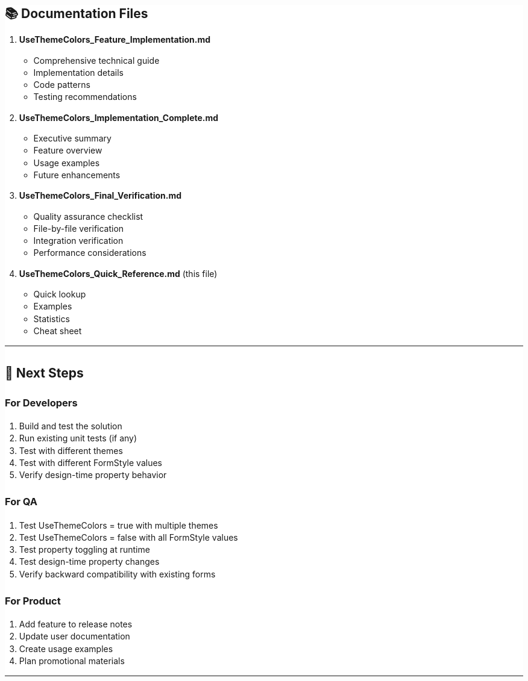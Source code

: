 
## 📚 Documentation Files

1. **UseThemeColors_Feature_Implementation.md**
   - Comprehensive technical guide
   - Implementation details
   - Code patterns
   - Testing recommendations

2. **UseThemeColors_Implementation_Complete.md**
   - Executive summary
   - Feature overview
   - Usage examples
   - Future enhancements

3. **UseThemeColors_Final_Verification.md**
   - Quality assurance checklist
   - File-by-file verification
   - Integration verification
   - Performance considerations

4. **UseThemeColors_Quick_Reference.md** (this file)
   - Quick lookup
   - Examples
   - Statistics
   - Cheat sheet

---

## 🚀 Next Steps

### For Developers
1. Build and test the solution
2. Run existing unit tests (if any)
3. Test with different themes
4. Test with different FormStyle values
5. Verify design-time property behavior

### For QA
1. Test UseThemeColors = true with multiple themes
2. Test UseThemeColors = false with all FormStyle values
3. Test property toggling at runtime
4. Test design-time property changes
5. Verify backward compatibility with existing forms

### For Product
1. Add feature to release notes
2. Update user documentation
3. Create usage examples
4. Plan promotional materials

---